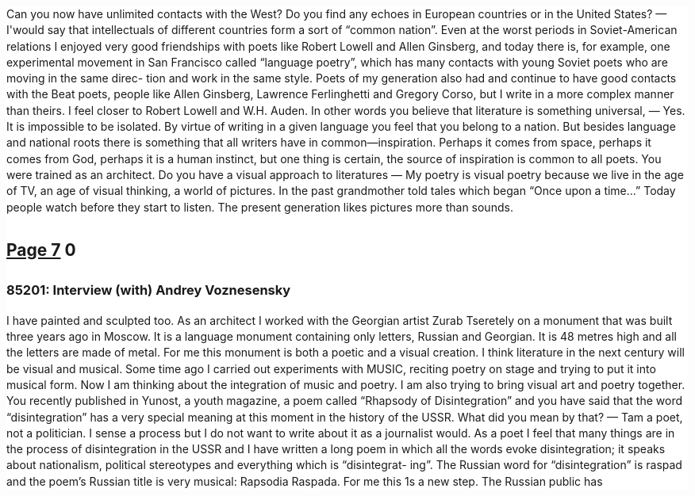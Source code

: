 Can you now have unlimited contacts with the West? Do 
you find any echoes in European countries or in the United 
States? 
— I'would say that intellectuals of different countries form 
a sort of “common nation”. Even at the worst periods in 
Soviet-American relations I enjoyed very good friendships 
with poets like Robert Lowell and Allen Ginsberg, and today 
there is, for example, one experimental movement in San 
Francisco called “language poetry”, which has many contacts 
with young Soviet poets who are moving in the same direc- 
tion and work in the same style. Poets of my generation 
also had and continue to have good contacts with the Beat 
poets, people like Allen Ginsberg, Lawrence Ferlinghetti and 
Gregory Corso, but I write in a more complex manner than 
theirs. I feel closer to Robert Lowell and W.H. Auden. 
In other words you believe that literature is something 
universal, 
— Yes. It is impossible to be isolated. By virtue of writing 
in a given language you feel that you belong to a nation. 
But besides language and national roots there is something 
that all writers have in common—inspiration. Perhaps it 
comes from space, perhaps it comes from God, perhaps it 
is a human instinct, but one thing is certain, the source of 
inspiration is common to all poets. 
You were trained as an architect. Do you have a visual 
approach to literatures 
— My poetry is visual poetry because we live in the age 
of TV, an age of visual thinking, a world of pictures. In the 
past grandmother told tales which began “Once upon a 
time...” Today people watch before they start to listen. The 
present generation likes pictures more than sounds.

## [Page 7](https://demo.humlab.umu.se/courier/085219engo.pdf#page=7) 0

### 85201: Interview (with) Andrey Voznesensky

I have painted and sculpted too. As an architect I worked 
with the Georgian artist Zurab Tseretely on a monument 
that was built three years ago in Moscow. It is a language 
monument containing only letters, Russian and Georgian. 
It is 48 metres high and all the letters are made of metal. 
For me this monument is both a poetic and a visual creation. 
I think literature in the next century will be visual and 
musical. Some time ago I carried out experiments with 
MUSIC, reciting poetry on stage and trying to put it into 
musical form. Now I am thinking about the integration of 
music and poetry. I am also trying to bring visual art and 
poetry together. 
You recently published in Yunost, a youth magazine, a 
poem called “Rhapsody of Disintegration” and you have 
said that the word “disintegration” has a very special 
meaning at this moment in the history of the USSR. What 
did you mean by that? 
— Tam a poet, not a politician. I sense a process but I do 
not want to write about it as a journalist would. As a poet 
I feel that many things are in the process of disintegration 
in the USSR and I have written a long poem in which all 
the words evoke disintegration; it speaks about nationalism, 
political stereotypes and everything which is “disintegrat- 
ing”. The Russian word for “disintegration” is raspad and 
the poem’s Russian title is very musical: Rapsodia Raspada. 
For me this 1s a new step. The Russian public has 